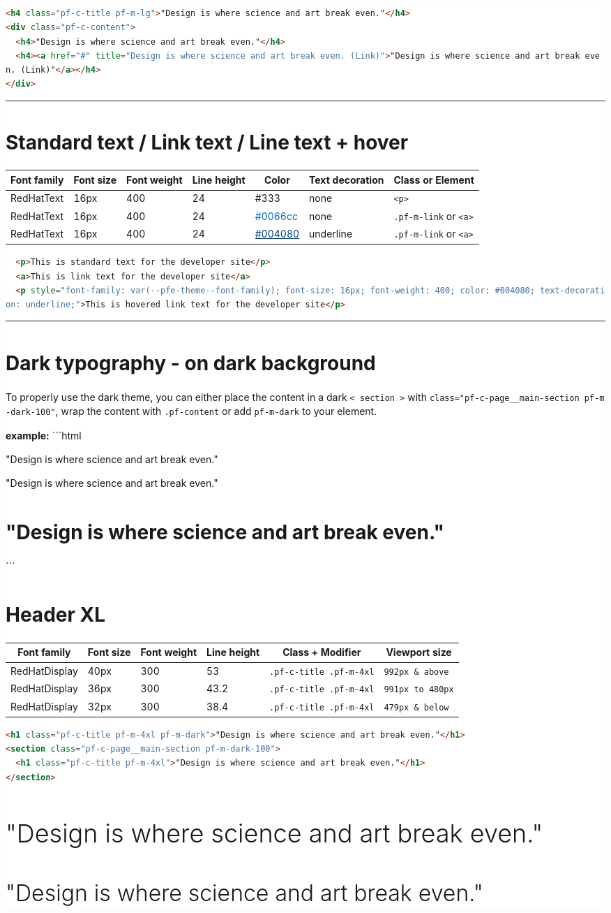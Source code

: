 ```html
<h4 class="pf-c-title pf-m-lg">"Design is where science and art break even."</h4>
<div class="pf-c-content">
  <h4>"Design is where science and art break even."</h4>
  <h4><a href="#" title="Design is where science and art break even. (Link)">"Design is where science and art break even. (Link)"</a></h4>
</div>
```

<hr class="rhd-c-divider">

<h1 class="pf-c-title pf-m-2xl pf-u-mt-lg">Standard text / Link text / Line text + hover</h1>

| Font family | Font size | Font weight | Line height | Color | Text decoration | Class or Element |
| --- | --- | --- | --- | --- | --- | --- |
| RedHatText | 16px | 400 | 24 | #333 | none | `<p>` |
| RedHatText | 16px | 400 | 24 | <span style="color: #0066CC">#0066cc</span> | none | `.pf-m-link` or `<a>` |
| RedHatText | 16px | 400 | 24 | <span style="color: #004080; text-decoration: underline;">#004080</span> | underline | `.pf-m-link` or `<a>` |

```html
  <p>This is standard text for the developer site</p>
  <a>This is link text for the developer site</a>
  <p style="font-family: var(--pfe-theme--font-family); font-size: 16px; font-weight: 400; color: #004080; text-decoration: underline;">This is hovered link text for the developer site</p>
```

<hr class="rhd-c-divider">



<h1 class="pf-c-title pf-m-3xl pf-u-mt-lg">Dark typography - on dark background</h1>
<p>To properly use the dark theme, you can either place the content in a dark <code>< section ></code> with <code>class="pf-c-page__main-section pf-m-dark-100"</code>, wrap the content with <code>.pf-content</code> or add <code>pf-m-dark</code> to your element.</p>
<p>
<b>example:</b>
```html
<section class="pf-c-page__main-section pf-m-dark-100"><p>"Design is where science and art break even."</p></section>
<div class="pf-c-content pf-m-dark"><p>"Design is where science and art break even."</p></div>
<h1 class="pf-c-title pf-m-lg pf-m-dark">"Design is where science and art break even."</h1>
```
</p>

<h1 class="pf-c-title pf-m-2xl pf-u-mt-lg">Header XL</h1>

| Font family | Font size | Font weight | Line height | Class + Modifier | Viewport size |
| --- | --- | --- | --- | --- | --- |
| RedHatDisplay | 40px | 300 | 53 | `.pf-c-title .pf-m-4xl` | `992px & above`
| RedHatDisplay | 36px | 300 | 43.2 | `.pf-c-title .pf-m-4xl` | `991px to 480px`
| RedHatDisplay | 32px | 300 | 38.4 | `.pf-c-title .pf-m-4xl` | `479px & below`

```html
<h1 class="pf-c-title pf-m-4xl pf-m-dark">"Design is where science and art break even."</h1>
<section class="pf-c-page__main-section pf-m-dark-100">
  <h1 class="pf-c-title pf-m-4xl">"Design is where science and art break even."</h1>
</section>
```
<h1 style="font-size: 36px; font-weight: 300; line-height: 43.2px;">"Design is where science and art break even."</h1>
<h1 style="font-size: 32px; font-weight: 300; line-height: 38.4px;">"Design is where science and art break even."</h1>
